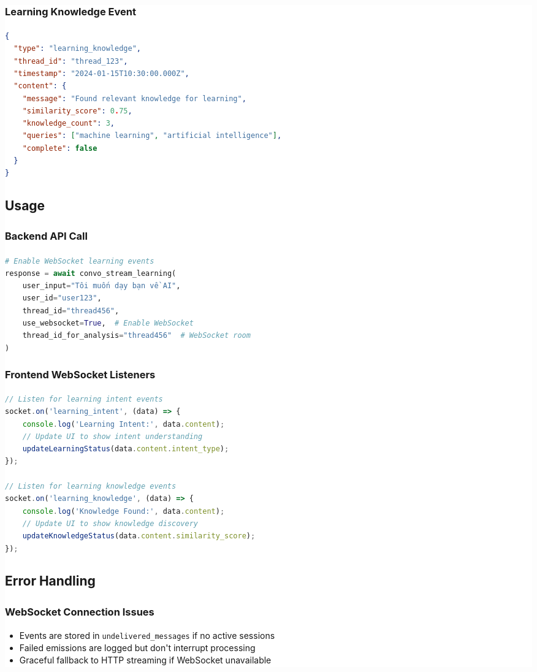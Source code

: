 ### Learning Knowledge Event
```json
{
  "type": "learning_knowledge",
  "thread_id": "thread_123",
  "timestamp": "2024-01-15T10:30:00.000Z",
  "content": {
    "message": "Found relevant knowledge for learning",
    "similarity_score": 0.75,
    "knowledge_count": 3,
    "queries": ["machine learning", "artificial intelligence"],
    "complete": false
  }
}
```

## Usage

### Backend API Call
```python
# Enable WebSocket learning events
response = await convo_stream_learning(
    user_input="Tôi muốn dạy bạn về AI",
    user_id="user123",
    thread_id="thread456",
    use_websocket=True,  # Enable WebSocket
    thread_id_for_analysis="thread456"  # WebSocket room
)
```

### Frontend WebSocket Listeners
```javascript
// Listen for learning intent events
socket.on('learning_intent', (data) => {
    console.log('Learning Intent:', data.content);
    // Update UI to show intent understanding
    updateLearningStatus(data.content.intent_type);
});

// Listen for learning knowledge events
socket.on('learning_knowledge', (data) => {
    console.log('Knowledge Found:', data.content);
    // Update UI to show knowledge discovery
    updateKnowledgeStatus(data.content.similarity_score);
});
```

## Error Handling

### WebSocket Connection Issues
- Events are stored in `undelivered_messages` if no active sessions
- Failed emissions are logged but don't interrupt processing
- Graceful fallback to HTTP streaming if WebSocket unavailable
